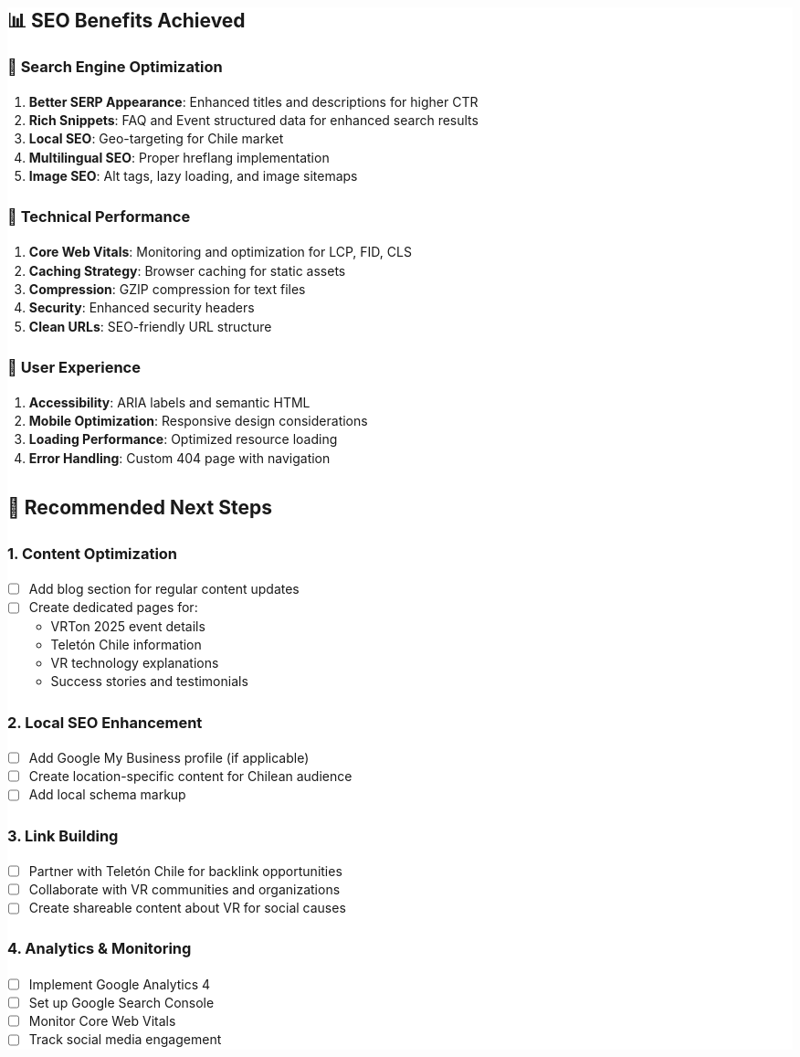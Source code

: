 ## 📊 SEO Benefits Achieved

### 🎯 **Search Engine Optimization**

1. **Better SERP Appearance**: Enhanced titles and descriptions for higher CTR
2. **Rich Snippets**: FAQ and Event structured data for enhanced search results
3. **Local SEO**: Geo-targeting for Chile market
4. **Multilingual SEO**: Proper hreflang implementation
5. **Image SEO**: Alt tags, lazy loading, and image sitemaps

### 🚀 **Technical Performance**

1. **Core Web Vitals**: Monitoring and optimization for LCP, FID, CLS
2. **Caching Strategy**: Browser caching for static assets
3. **Compression**: GZIP compression for text files
4. **Security**: Enhanced security headers
5. **Clean URLs**: SEO-friendly URL structure

### 📱 **User Experience**

1. **Accessibility**: ARIA labels and semantic HTML
2. **Mobile Optimization**: Responsive design considerations
3. **Loading Performance**: Optimized resource loading
4. **Error Handling**: Custom 404 page with navigation

## 🎯 Recommended Next Steps

### 1. **Content Optimization**

- [ ] Add blog section for regular content updates
- [ ] Create dedicated pages for:
  - VRTon 2025 event details
  - Teletón Chile information
  - VR technology explanations
  - Success stories and testimonials

### 2. **Local SEO Enhancement**

- [ ] Add Google My Business profile (if applicable)
- [ ] Create location-specific content for Chilean audience
- [ ] Add local schema markup

### 3. **Link Building**

- [ ] Partner with Teletón Chile for backlink opportunities
- [ ] Collaborate with VR communities and organizations
- [ ] Create shareable content about VR for social causes

### 4. **Analytics & Monitoring**

- [ ] Implement Google Analytics 4
- [ ] Set up Google Search Console
- [ ] Monitor Core Web Vitals
- [ ] Track social media engagement
